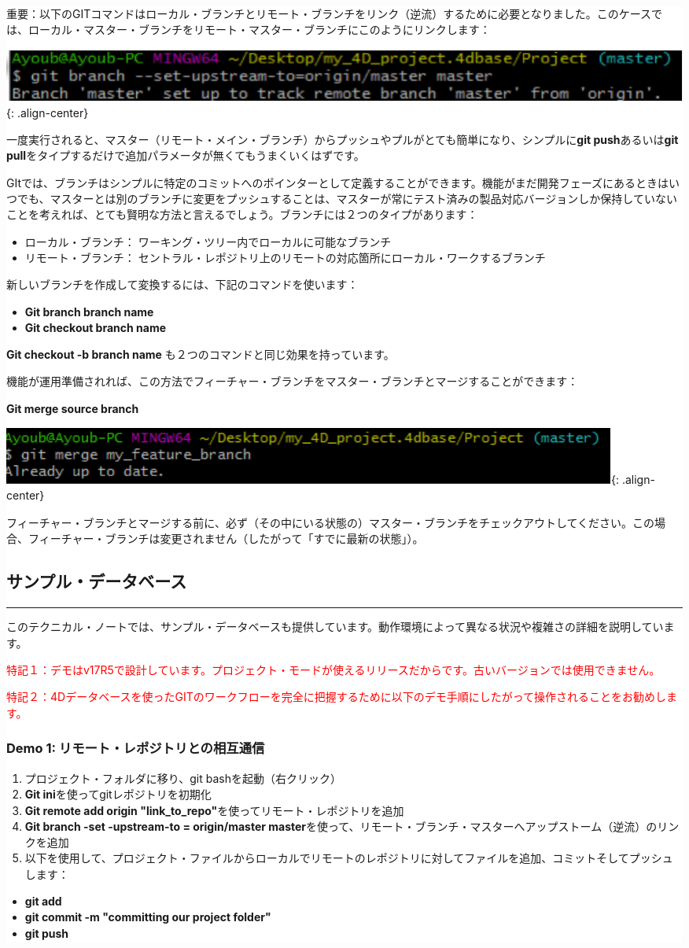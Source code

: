 重要：以下のGITコマンドはローカル・ブランチとリモート・ブランチをリンク（逆流）するために必要となりました。このケースでは、ローカル・マスター・ブランチをリモート・マスター・ブランチにこのようにリンクします：

![図28：ローカルとリモートをリンク](/images/TechNote/Github-on-4D/git-hub-on-4d28.png){: .align-center}

一度実行されると、マスター（リモート・メイン・ブランチ）からプッシュやプルがとても簡単になり、シンプルに**git push**あるいは**git pull**をタイプするだけで追加パラメータが無くてもうまくいくはずです。

GItでは、ブランチはシンプルに特定のコミットへのポインターとして定義することができます。機能がまだ開発フェーズにあるときはいつでも、マスターとは別のブランチに変更をプッシュすることは、マスターが常にテスト済みの製品対応バージョンしか保持していないことを考えれば、とても賢明な方法と言えるでしょう。ブランチには２つのタイプがあります：

- ローカル・ブランチ： ワーキング・ツリー内でローカルに可能なブランチ
- リモート・ブランチ： セントラル・レポジトリ上のリモートの対応箇所にローカル・ワークするブランチ

新しいブランチを作成して変換するには、下記のコマンドを使います：

- **Git branch branch name**
- **Git checkout branch name**

**Git checkout -b branch name** も２つのコマンドと同じ効果を持っています。

機能が運用準備されれば、この方法でフィーチャー・ブランチをマスター・ブランチとマージすることができます：

**Git merge source branch**

![図29：フィーチャー・ブランチをマージ](/images/TechNote/Github-on-4D/git-hub-on-4d29.png){: .align-center}

フィーチャー・ブランチとマージする前に、必ず（その中にいる状態の）マスター・ブランチをチェックアウトしてください。この場合、フィーチャー・ブランチは変更されません（したがって「すでに最新の状態」）。


## サンプル・データベース
---

このテクニカル・ノートでは、サンプル・データベースも提供しています。動作環境によって異なる状況や複雑さの詳細を説明しています。

<font color="red">特記１：デモはv17R5で設計しています。プロジェクト・モードが使えるリリースだからです。古いバージョンでは使用できません。</font>

<font color="red">特記２：4Dデータベースを使ったGITのワークフローを完全に把握するために以下のデモ手順にしたがって操作されることをお勧めします。</font>

### Demo 1: リモート・レポジトリとの相互通信

1. プロジェクト・フォルダに移り、git bashを起動（右クリック）
2. **Git ini**を使ってgitレポジトリを初期化
3. <strong>Git remote add origin "link_to_repo"</strong>を使ってリモート・レポジトリを追加
4. **Git branch -set -upstream-to = origin/master master**を使って、リモート・ブランチ・マスターへアップストーム（逆流）のリンクを追加
5. 以下を使用して、プロジェクト・ファイルからローカルでリモートのレポジトリに対してファイルを追加、コミットそしてプッシュします：

- <strong>git add</strong>
- <strong>git commit -m "committing our project folder"</strong>
- <strong>git push</strong>
